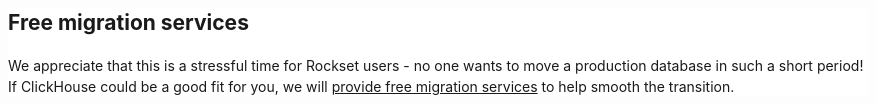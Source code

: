 ## Free migration services

We appreciate that this is a stressful time for Rockset users - no one wants to move a production database in such a short period!
If ClickHouse could be a good fit for you, we will [provide free migration services](https://clickhouse.com/comparison/rockset) to help smooth the transition. 


